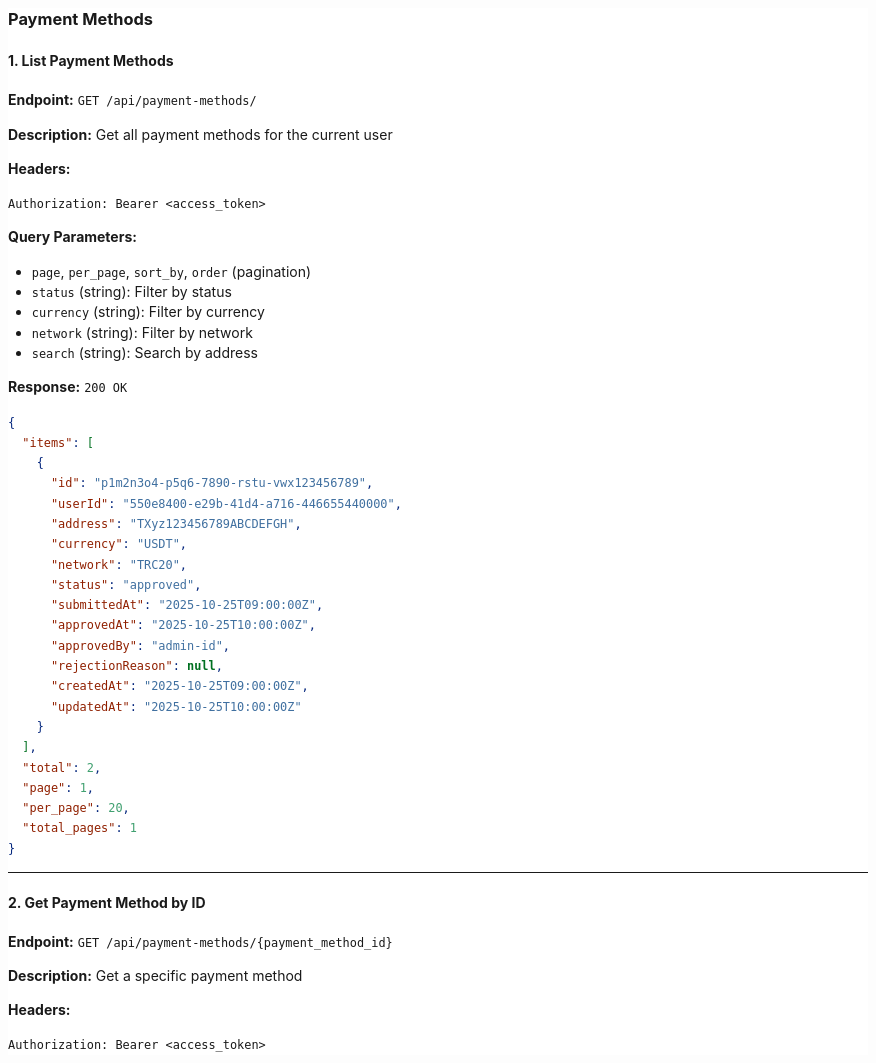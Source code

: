 ### Payment Methods

#### 1. List Payment Methods

**Endpoint:** `GET /api/payment-methods/`

**Description:** Get all payment methods for the current user

**Headers:**
```
Authorization: Bearer <access_token>
```

**Query Parameters:**
- `page`, `per_page`, `sort_by`, `order` (pagination)
- `status` (string): Filter by status
- `currency` (string): Filter by currency
- `network` (string): Filter by network
- `search` (string): Search by address

**Response:** `200 OK`
```json
{
  "items": [
    {
      "id": "p1m2n3o4-p5q6-7890-rstu-vwx123456789",
      "userId": "550e8400-e29b-41d4-a716-446655440000",
      "address": "TXyz123456789ABCDEFGH",
      "currency": "USDT",
      "network": "TRC20",
      "status": "approved",
      "submittedAt": "2025-10-25T09:00:00Z",
      "approvedAt": "2025-10-25T10:00:00Z",
      "approvedBy": "admin-id",
      "rejectionReason": null,
      "createdAt": "2025-10-25T09:00:00Z",
      "updatedAt": "2025-10-25T10:00:00Z"
    }
  ],
  "total": 2,
  "page": 1,
  "per_page": 20,
  "total_pages": 1
}
```

---

#### 2. Get Payment Method by ID

**Endpoint:** `GET /api/payment-methods/{payment_method_id}`

**Description:** Get a specific payment method

**Headers:**
```
Authorization: Bearer <access_token>
```
